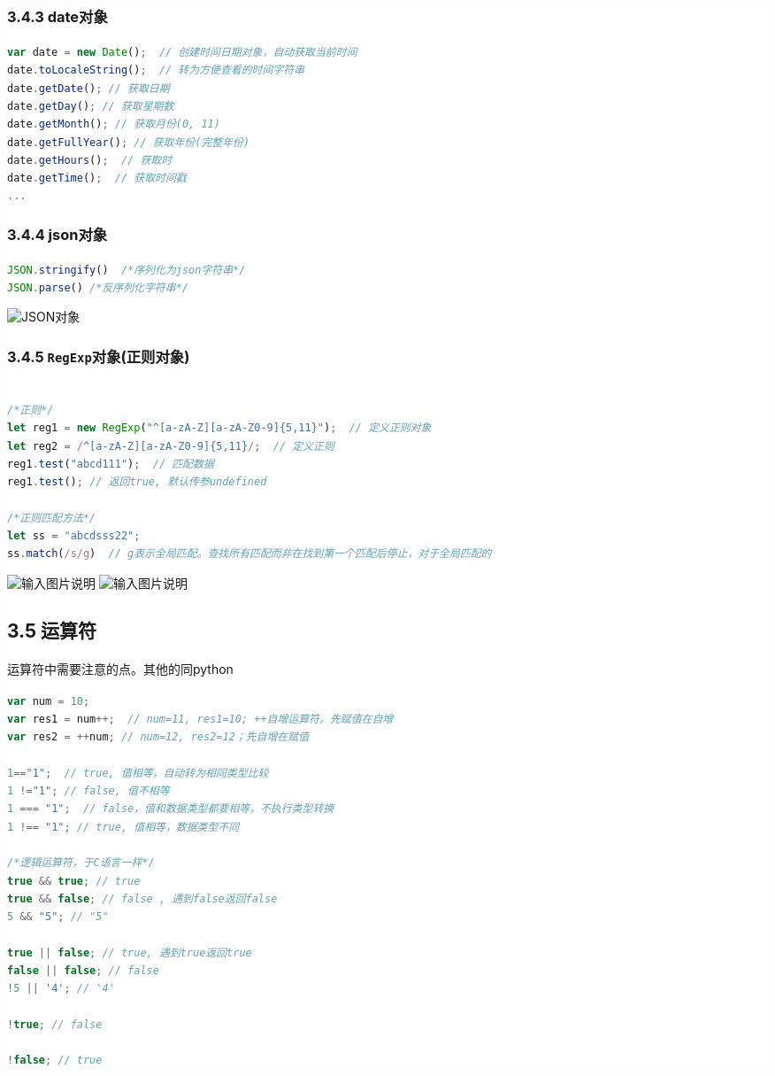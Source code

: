 ### 3.4.3 date对象
```js
var date = new Date();  // 创建时间日期对象，自动获取当前时间
date.toLocaleString();  // 转为方便查看的时间字符串
date.getDate(); // 获取日期
date.getDay(); // 获取星期数
date.getMonth(); // 获取月份(0, 11)
date.getFullYear(); // 获取年份(完整年份)
date.getHours();  // 获取时
date.getTime();  // 获取时间戳
...

```

### 3.4.4 json对象
```js
JSON.stringify()  /*序列化为json字符串*/
JSON.parse() /*反序列化字符串*/
```
![JSON对象](https://images.gitee.com/uploads/images/2020/1203/172550_af14b1f2_7841459.png "屏幕截图.png")

### 3.4.5 `RegExp`对象(正则对象)
```js

/*正则*/
let reg1 = new RegExp("^[a-zA-Z][a-zA-Z0-9]{5,11}");  // 定义正则对象
let reg2 = /^[a-zA-Z][a-zA-Z0-9]{5,11}/;  // 定义正则
reg1.test("abcd111");  // 匹配数据
reg1.test(); // 返回true, 默认传参undefined

/*正则匹配方法*/
let ss = "abcdsss22";
ss.match(/s/g)  // g表示全局匹配。查找所有匹配而非在找到第一个匹配后停止，对于全局匹配的
```
![输入图片说明](https://images.gitee.com/uploads/images/2020/1204/003001_6b97151e_7841459.png "屏幕截图.png")
![输入图片说明](https://images.gitee.com/uploads/images/2020/1204/003224_1f70fc46_7841459.png "屏幕截图.png")

## 3.5 运算符
运算符中需要注意的点。其他的同python
```js
var num = 10;
var res1 = num++;  // num=11, res1=10; ++自增运算符。先赋值在自增
var res2 = ++num; // num=12, res2=12；先自增在赋值

1=="1";  // true, 值相等，自动转为相同类型比较
1 !="1"; // false, 值不相等
1 === "1";  // false，值和数据类型都要相等，不执行类型转换
1 !== "1"; // true, 值相等，数据类型不同

/*逻辑运算符，于C语言一样*/
true && true; // true
true && false; // false , 遇到false返回false
5 && "5"; // "5"

true || false; // true, 遇到true返回true
false || false; // false
!5 || '4'; // '4'

!true; // false

!false; // true
```